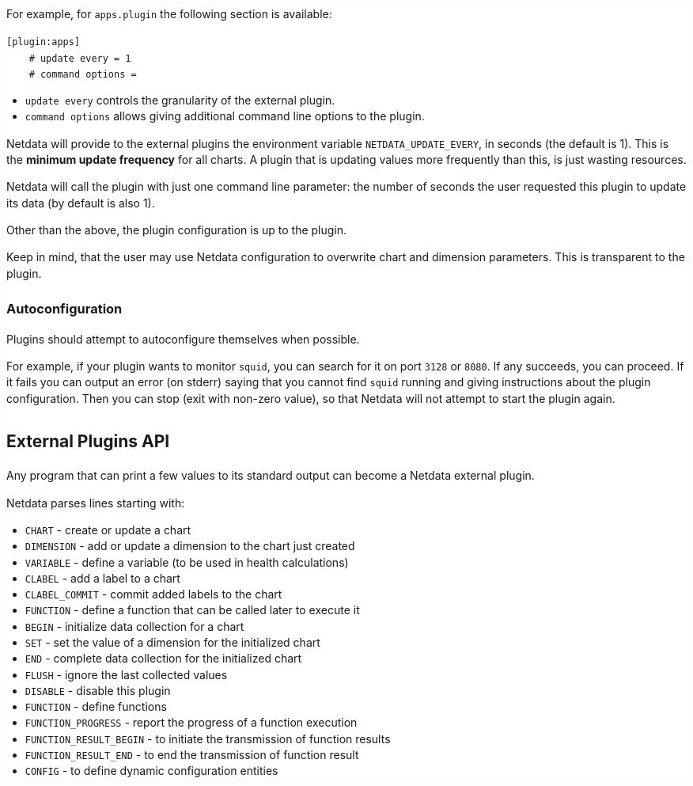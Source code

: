For example, for `apps.plugin` the following section is available:

```
[plugin:apps]
	# update every = 1
	# command options =
```

-   `update every` controls the granularity of the external plugin.
-   `command options` allows giving additional command line options to the plugin.

Netdata will provide to the external plugins the environment variable `NETDATA_UPDATE_EVERY`, in seconds (the default is 1). This is the **minimum update frequency** for all charts. A plugin that is updating values more frequently than this, is just wasting resources.

Netdata will call the plugin with just one command line parameter: the number of seconds the user requested this plugin to update its data (by default is also 1).

Other than the above, the plugin configuration is up to the plugin.

Keep in mind, that the user may use Netdata configuration to overwrite chart and dimension parameters. This is transparent to the plugin.

### Autoconfiguration

Plugins should attempt to autoconfigure themselves when possible.

For example, if your plugin wants to monitor `squid`, you can search for it on port `3128` or `8080`. If any succeeds, you can proceed. If it fails you can output an error (on stderr) saying that you cannot find `squid` running and giving instructions about the plugin configuration. Then you can stop (exit with non-zero value), so that Netdata will not attempt to start the plugin again.

## External Plugins API

Any program that can print a few values to its standard output can become a Netdata external plugin.

Netdata parses lines starting with:

-    `CHART` - create or update a chart
-    `DIMENSION` - add or update a dimension to the chart just created
-    `VARIABLE` - define a variable (to be used in health calculations)
-    `CLABEL` - add a label to a chart
-    `CLABEL_COMMIT` - commit added labels to the chart
-    `FUNCTION` - define a function that can be called later to execute it
-    `BEGIN` - initialize data collection for a chart
-    `SET` - set the value of a dimension for the initialized chart
-    `END` - complete data collection for the initialized chart
-    `FLUSH` - ignore the last collected values
-    `DISABLE` - disable this plugin
-    `FUNCTION` - define functions
-    `FUNCTION_PROGRESS` - report the progress of a function execution
-    `FUNCTION_RESULT_BEGIN` - to initiate the transmission of function results
-    `FUNCTION_RESULT_END` - to end the transmission of function result
-    `CONFIG` - to define dynamic configuration entities
